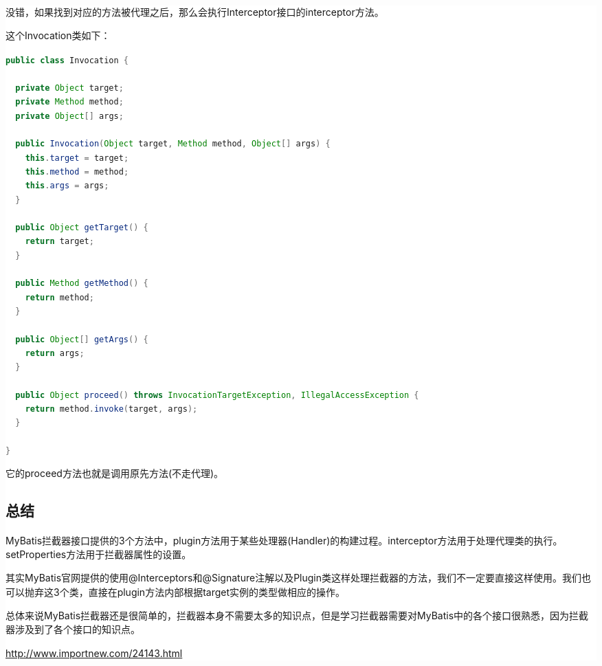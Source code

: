 没错，如果找到对应的方法被代理之后，那么会执行Interceptor接口的interceptor方法。

这个Invocation类如下：

```java
public class Invocation {
 
  private Object target;
  private Method method;
  private Object[] args;
 
  public Invocation(Object target, Method method, Object[] args) {
    this.target = target;
    this.method = method;
    this.args = args;
  }
 
  public Object getTarget() {
    return target;
  }
 
  public Method getMethod() {
    return method;
  }
 
  public Object[] getArgs() {
    return args;
  }
 
  public Object proceed() throws InvocationTargetException, IllegalAccessException {
    return method.invoke(target, args);
  }
 
}
```

它的proceed方法也就是调用原先方法(不走代理)。

## 总结

MyBatis拦截器接口提供的3个方法中，plugin方法用于某些处理器(Handler)的构建过程。interceptor方法用于处理代理类的执行。setProperties方法用于拦截器属性的设置。

其实MyBatis官网提供的使用@Interceptors和@Signature注解以及Plugin类这样处理拦截器的方法，我们不一定要直接这样使用。我们也可以抛弃这3个类，直接在plugin方法内部根据target实例的类型做相应的操作。

总体来说MyBatis拦截器还是很简单的，拦截器本身不需要太多的知识点，但是学习拦截器需要对MyBatis中的各个接口很熟悉，因为拦截器涉及到了各个接口的知识点。



http://www.importnew.com/24143.html